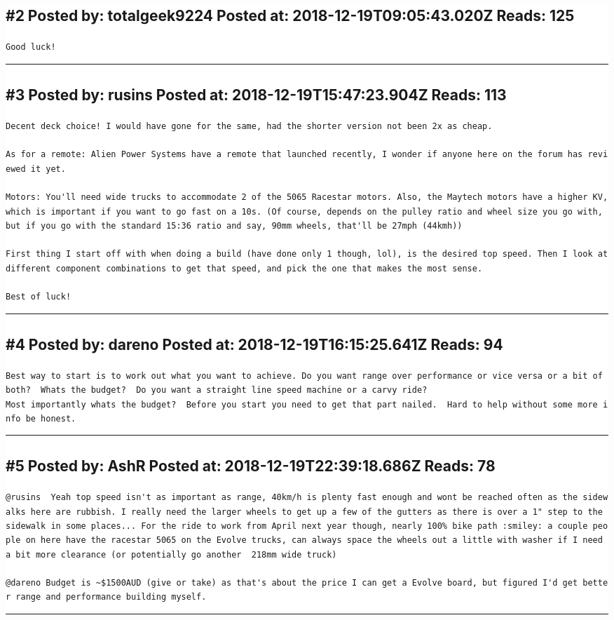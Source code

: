 ## \#2 Posted by: totalgeek9224 Posted at: 2018-12-19T09:05:43.020Z Reads: 125

```
Good luck!
```

---
## \#3 Posted by: rusins Posted at: 2018-12-19T15:47:23.904Z Reads: 113

```
Decent deck choice! I would have gone for the same, had the shorter version not been 2x as cheap.

As for a remote: Alien Power Systems have a remote that launched recently, I wonder if anyone here on the forum has reviewed it yet.

Motors: You'll need wide trucks to accommodate 2 of the 5065 Racestar motors. Also, the Maytech motors have a higher KV, which is important if you want to go fast on a 10s. (Of course, depends on the pulley ratio and wheel size you go with, but if you go with the standard 15:36 ratio and say, 90mm wheels, that'll be 27mph (44kmh))

First thing I start off with when doing a build (have done only 1 though, lol), is the desired top speed. Then I look at different component combinations to get that speed, and pick the one that makes the most sense.

Best of luck!
```

---
## \#4 Posted by: dareno Posted at: 2018-12-19T16:15:25.641Z Reads: 94

```
Best way to start is to work out what you want to achieve. Do you want range over performance or vice versa or a bit of both?  Whats the budget?  Do you want a straight line speed machine or a carvy ride?  
Most importantly whats the budget?  Before you start you need to get that part nailed.  Hard to help without some more info be honest.
```

---
## \#5 Posted by: AshR Posted at: 2018-12-19T22:39:18.686Z Reads: 78

```
@rusins  Yeah top speed isn't as important as range, 40km/h is plenty fast enough and wont be reached often as the sidewalks here are rubbish. I really need the larger wheels to get up a few of the gutters as there is over a 1" step to the sidewalk in some places... For the ride to work from April next year though, nearly 100% bike path :smiley: a couple people on here have the racestar 5065 on the Evolve trucks, can always space the wheels out a little with washer if I need a bit more clearance (or potentially go another  218mm wide truck)

@dareno Budget is ~$1500AUD (give or take) as that's about the price I can get a Evolve board, but figured I'd get better range and performance building myself.
```

---